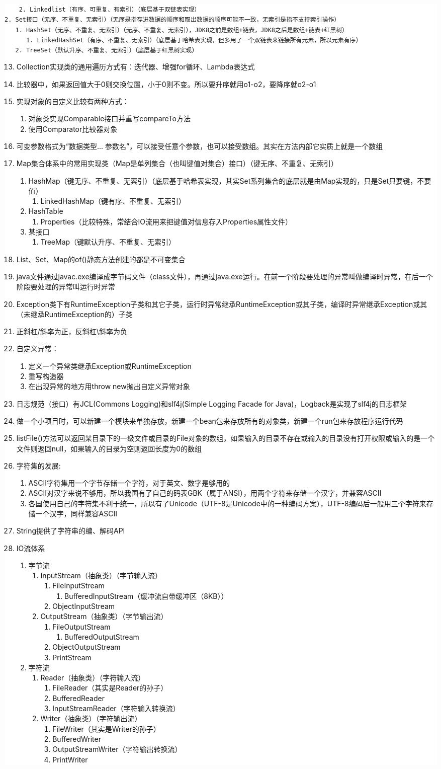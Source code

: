         2. Linkedlist（有序、可重复、有索引）（底层基于双链表实现）
    2. Set接口（无序、不重复、无索引）（无序是指存进数据的顺序和取出数据的顺序可能不一致，无索引是指不支持索引操作）
       1. HashSet（无序、不重复、无索引）（无序、不重复、无索引），JDK8之前是数组+链表，JDK8之后是数组+链表+红黑树）
          1. LinkedHashSet（有序、不重复、无索引）（底层基于哈希表实现，但多用了一个双链表来链接所有元素，所以元素有序）
       2. TreeSet（默认升序、不重复、无索引）（底层基于红黑树实现）
13. Collection实现类的通用遍历方式有：迭代器、增强for循环、Lambda表达式
14. 比较器中，如果返回值大于0则交换位置，小于0则不变。所以要升序就用o1-o2，要降序就o2-o1
15. 实现对象的自定义比较有两种方式：
    1. 对象类实现Comparable接口并重写compareTo方法
    2. 使用Comparator比较器对象
16. 可变参数格式为“数据类型... 参数名”，可以接受任意个参数，也可以接受数组。其实在方法内部它实质上就是一个数组
17. Map集合体系中的常用实现类（Map是单列集合（也叫键值对集合）接口）（键无序、不重复、无索引）
    1. HashMap（键无序、不重复、无索引）（底层基于哈希表实现，其实Set系列集合的底层就是由Map实现的，只是Set只要键，不要值）
        1. LinkedHashMap（键有序、不重复、无索引）
    2. HashTable
       1. Properties（比较特殊，常结合IO流用来把键值对信息存入Properties属性文件）
    3. 某接口
       1. TreeMap（键默认升序、不重复、无索引）

18. List、Set、Map的of()静态方法创建的都是不可变集合
19. java文件通过javac.exe编译成字节码文件（class文件），再通过java.exe运行。在前一个阶段要处理的异常叫做编译时异常，在后一个阶段要处理的异常叫运行时异常
20. Exception类下有RuntimeException子类和其它子类，运行时异常继承RuntimeException或其子类，编译时异常继承Exception或其（未继承RuntimeException的）子类
21. 正斜杠/斜率为正，反斜杠\斜率为负
22. 自定义异常：
    1. 定义一个异常类继承Exception或RuntimeException
    2. 重写构造器
    3. 在出现异常的地方用throw new抛出自定义异常对象

23. 日志规范（接口）有JCL(Commons Logging)和slf4j(Simple Logging Facade for Java)，Logback是实现了slf4j的日志框架
24. 做一个小项目时，可以新建一个模块来单独存放，新建一个bean包来存放所有的对象类，新建一个run包来存放程序运行代码
25. listFile()方法可以返回某目录下的一级文件或目录的File对象的数组，如果输入的目录不存在或输入的目录没有打开权限或输入的是一个文件则返回null，如果输入的目录为空则返回长度为0的数组
26. 字符集的发展:
    1. ASCII字符集用一个字节存储一个字符，对于英文、数字是够用的
    2. ASCII对汉字来说不够用，所以我国有了自己的码表GBK（属于ANSI），用两个字符来存储一个汉字，并兼容ASCII
    3. 各国使用自己的字符集不利于统一，所以有了Unicode（UTF-8是Unicode中的一种编码方案），UTF-8编码后一般用三个字符来存储一个汉字，同样兼容ASCII

27. String提供了字符串的编、解码API
28. IO流体系
    1. 字节流
       1. InputStream（抽象类）（字节输入流）
          1. FileInputStream
             1. BufferedInputStream（缓冲流自带缓冲区（8KB））
          2. ObjectInputStream
       2. OutputStream（抽象类）（字节输出流）
          1. FileOutputStream
             1. BufferedOutputStream
          2. ObjectOutputStream
          3. PrintStream
    2. 字符流
       1. Reader（抽象类）（字符输入流）
          1. FileReader（其实是Reader的孙子）
          2. BufferedReader
          3. InputStreamReader（字符输入转换流）
       2. Writer（抽象类）（字符输出流）
          1. FileWriter（其实是Writer的孙子）
          2. BufferedWriter
          3. OutputStreamWriter（字符输出转换流）
          4. PrintWriter
